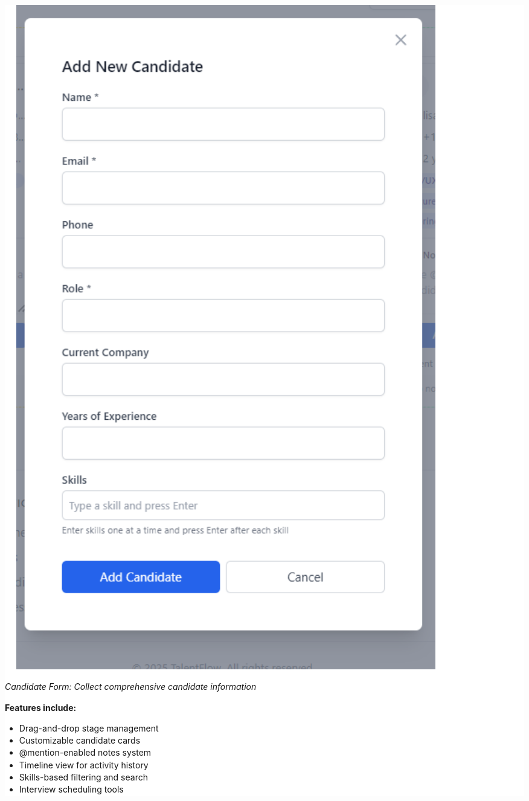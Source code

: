   <img src="./screenshots/newcandidateadd.png" alt="Add New Candidate" width="85%">
  <p><em>Candidate Form: Collect comprehensive candidate information</em></p>
</div>

**Features include:**
- Drag-and-drop stage management
- Customizable candidate cards
- @mention-enabled notes system
- Timeline view for activity history
- Skills-based filtering and search
- Interview scheduling tools
